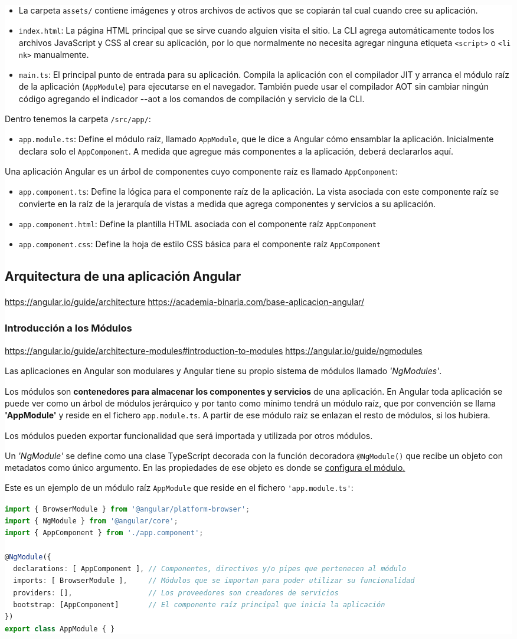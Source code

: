 * La carpeta `assets/` contiene imágenes y otros archivos de activos que se copiarán tal cual cuando cree su aplicación.

* `index.html`: La página HTML principal que se sirve cuando alguien visita el sitio. La CLI agrega automáticamente todos los archivos JavaScript y CSS al crear su aplicación, por lo que normalmente no necesita agregar ninguna etiqueta `<script>` o `<link>` manualmente.

* `main.ts`: El principal punto de entrada para su aplicación. Compila la aplicación con el compilador JIT y arranca el módulo raíz de la aplicación (`AppModule`) para ejecutarse en el navegador. También puede usar el compilador AOT sin cambiar ningún código agregando el indicador --aot a los comandos de compilación y servicio de la CLI.

Dentro tenemos la carpeta `/src/app/`:
  
* `app.module.ts`: Define el módulo raíz, llamado `AppModule`, que le dice a Angular cómo ensamblar la aplicación. Inicialmente declara solo el `AppComponent`. A medida que agregue más componentes a la aplicación, deberá declararlos aquí.

Una aplicación Angular es un árbol de componentes cuyo componente raíz es llamado `AppComponent`:

* `app.component.ts`: Define la lógica para el componente raíz de la aplicación. La vista asociada con este componente raíz se convierte en la raíz de la jerarquía de vistas a medida que agrega componentes y servicios a su aplicación.

* `app.component.html`: Define la plantilla HTML asociada con el componente raíz `AppComponent`

* `app.component.css`: Define la hoja de estilo CSS básica para el componente raíz `AppComponent`

## Arquitectura de una aplicación Angular

<https://angular.io/guide/architecture>
<https://academia-binaria.com/base-aplicacion-angular/>

### Introducción a los Módulos

<https://angular.io/guide/architecture-modules#introduction-to-modules>
<https://angular.io/guide/ngmodules>

Las aplicaciones en Angular son modulares y Angular tiene su propio sistema de módulos llamado *'NgModules'*.

Los módulos son **contenedores para almacenar los componentes y servicios** de una aplicación. En Angular toda aplicación se puede ver como un árbol de módulos jerárquico y por tanto como mínimo tendrá un módulo raíz, que por convención se llama **'AppModule'** y reside en el fichero `app.module.ts`. A partir de ese módulo raíz se enlazan el resto de módulos, si los hubiera.

Los módulos pueden exportar funcionalidad que será importada y utilizada por otros módulos.

Un _'NgModule'_ se define como una clase TypeScript decorada con la función decoradora `@NgModule()` que recibe un objeto con metadatos como único argumento. En las propiedades de ese objeto es donde se [configura el módulo.](https://angular.io/guide/bootstrapping)

Este es un ejemplo de un módulo raíz `AppModule` que reside en el fichero `'app.module.ts'`:

```typescript
import { BrowserModule } from '@angular/platform-browser';
import { NgModule } from '@angular/core';
import { AppComponent } from './app.component';

@NgModule({
  declarations: [ AppComponent ], // Componentes, directivos y/o pipes que pertenecen al módulo
  imports: [ BrowserModule ],     // Módulos que se importan para poder utilizar su funcionalidad
  providers: [],                  // Los proveedores son creadores de servicios
  bootstrap: [AppComponent]       // El componente raíz principal que inicia la aplicación
})
export class AppModule { }
```
